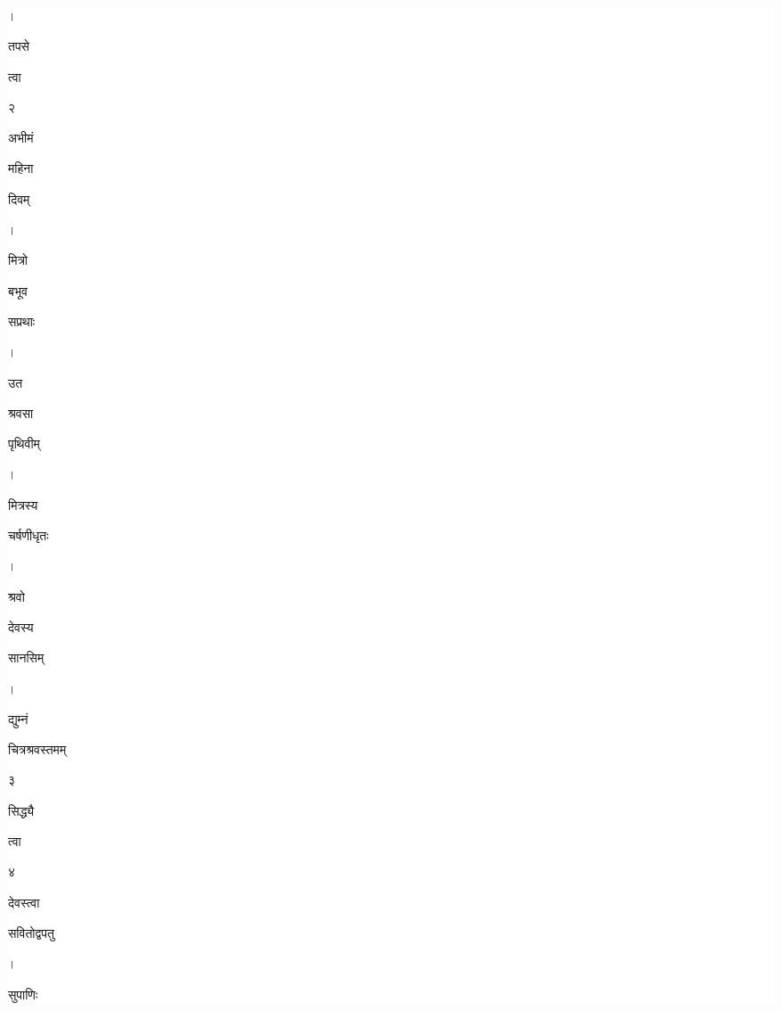 ।

तपसे

त्वा

२

अभीमं

महिना

दिवम्

।

मित्रो

बभूव

सप्रथाः

।

उत

श्रवसा

पृथिवीम्

।

मित्रस्य

चर्षणीधृतः

।

श्रवो

देवस्य

सानसिम्

।

द्युम्नं

चित्रश्रवस्तमम्

३

सिद्ध्यै

त्वा

४

देवस्त्वा

सवितोद्वपतु

।

सुपाणिः
